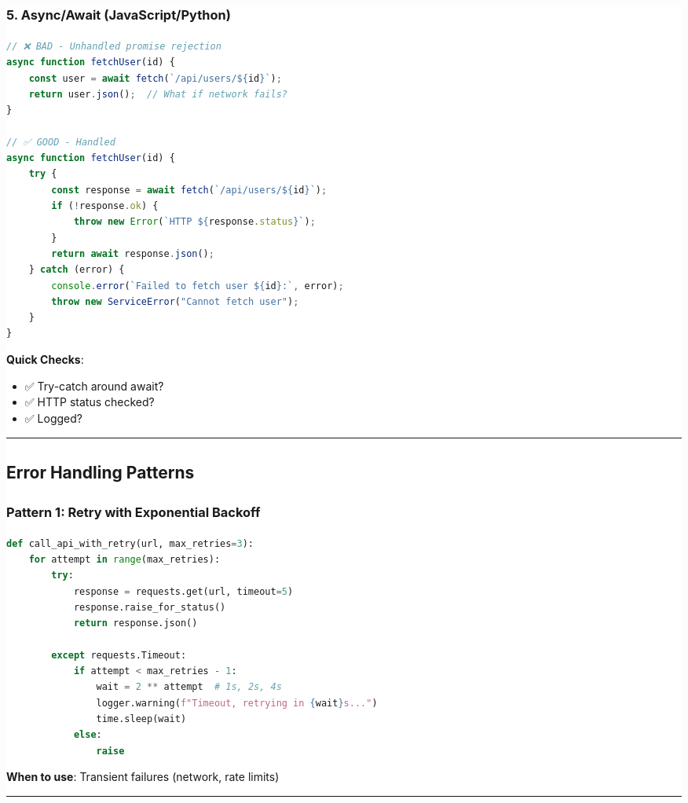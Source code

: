 
### 5. **Async/Await** (JavaScript/Python)
```javascript
// ❌ BAD - Unhandled promise rejection
async function fetchUser(id) {
    const user = await fetch(`/api/users/${id}`);
    return user.json();  // What if network fails?
}

// ✅ GOOD - Handled
async function fetchUser(id) {
    try {
        const response = await fetch(`/api/users/${id}`);
        if (!response.ok) {
            throw new Error(`HTTP ${response.status}`);
        }
        return await response.json();
    } catch (error) {
        console.error(`Failed to fetch user ${id}:`, error);
        throw new ServiceError("Cannot fetch user");
    }
}
```

**Quick Checks**:
- ✅ Try-catch around await?
- ✅ HTTP status checked?
- ✅ Logged?

---

## Error Handling Patterns

### Pattern 1: Retry with Exponential Backoff
```python
def call_api_with_retry(url, max_retries=3):
    for attempt in range(max_retries):
        try:
            response = requests.get(url, timeout=5)
            response.raise_for_status()
            return response.json()

        except requests.Timeout:
            if attempt < max_retries - 1:
                wait = 2 ** attempt  # 1s, 2s, 4s
                logger.warning(f"Timeout, retrying in {wait}s...")
                time.sleep(wait)
            else:
                raise
```

**When to use**: Transient failures (network, rate limits)

---